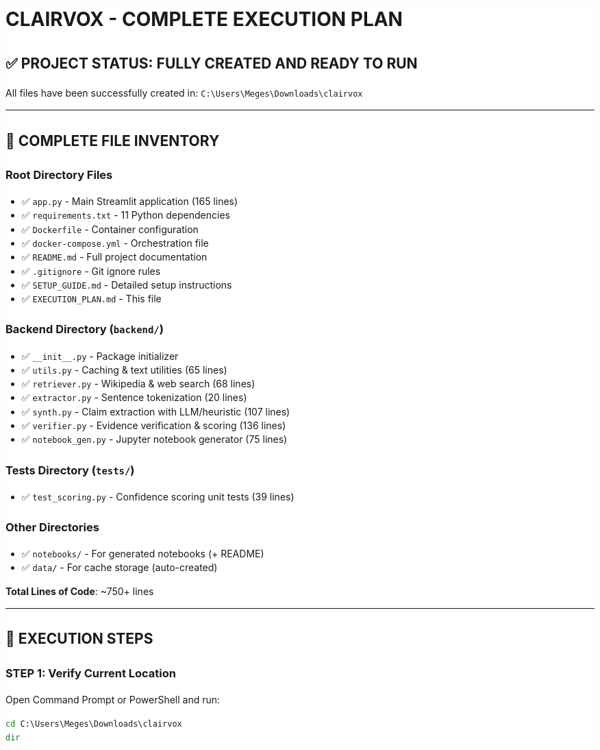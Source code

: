 # CLAIRVOX - COMPLETE EXECUTION PLAN

## ✅ PROJECT STATUS: FULLY CREATED AND READY TO RUN

All files have been successfully created in: `C:\Users\Meges\Downloads\clairvox`

---

## 📁 COMPLETE FILE INVENTORY

### Root Directory Files
- ✅ `app.py` - Main Streamlit application (165 lines)
- ✅ `requirements.txt` - 11 Python dependencies
- ✅ `Dockerfile` - Container configuration
- ✅ `docker-compose.yml` - Orchestration file
- ✅ `README.md` - Full project documentation
- ✅ `.gitignore` - Git ignore rules
- ✅ `SETUP_GUIDE.md` - Detailed setup instructions
- ✅ `EXECUTION_PLAN.md` - This file

### Backend Directory (`backend/`)
- ✅ `__init__.py` - Package initializer
- ✅ `utils.py` - Caching & text utilities (65 lines)
- ✅ `retriever.py` - Wikipedia & web search (68 lines)
- ✅ `extractor.py` - Sentence tokenization (20 lines)
- ✅ `synth.py` - Claim extraction with LLM/heuristic (107 lines)
- ✅ `verifier.py` - Evidence verification & scoring (136 lines)
- ✅ `notebook_gen.py` - Jupyter notebook generator (75 lines)

### Tests Directory (`tests/`)
- ✅ `test_scoring.py` - Confidence scoring unit tests (39 lines)

### Other Directories
- ✅ `notebooks/` - For generated notebooks (+ README)
- ✅ `data/` - For cache storage (auto-created)

**Total Lines of Code**: ~750+ lines

---

## 🚀 EXECUTION STEPS

### STEP 1: Verify Current Location

Open Command Prompt or PowerShell and run:

```cmd
cd C:\Users\Meges\Downloads\clairvox
dir
```
